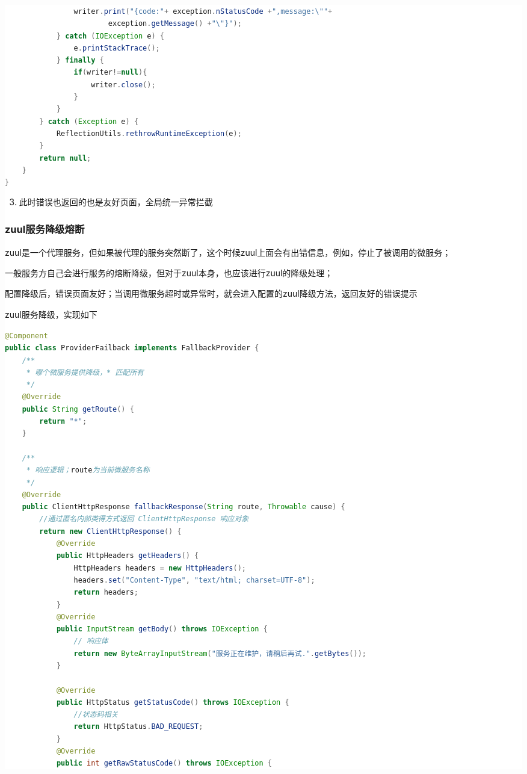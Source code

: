    ```java
                   writer.print("{code:"+ exception.nStatusCode +",message:\""+
                           exception.getMessage() +"\"}");
               } catch (IOException e) {
                   e.printStackTrace();
               } finally {
                   if(writer!=null){
                       writer.close();
                   }
               }
           } catch (Exception e) {
               ReflectionUtils.rethrowRuntimeException(e);
           }
           return null;
       }
   }
   ```

3. 此时错误也返回的也是友好页面，全局统一异常拦截

### zuul服务降级熔断

zuul是一个代理服务，但如果被代理的服务突然断了，这个时候zuul上面会有出错信息，例如，停止了被调用的微服务；

一般服务方自己会进行服务的熔断降级，但对于zuul本身，也应该进行zuul的降级处理；

配置降级后，错误页面友好；当调用微服务超时或异常时，就会进入配置的zuul降级方法，返回友好的错误提示

zuul服务降级，实现如下

```java
@Component
public class ProviderFailback implements FallbackProvider {
    /**
     * 哪个微服务提供降级，* 匹配所有
     */
    @Override
    public String getRoute() {
        return "*";
    }

    /**
     * 响应逻辑；route为当前微服务名称
     */
    @Override
    public ClientHttpResponse fallbackResponse(String route, Throwable cause) {
        //通过匿名内部类得方式返回 ClientHttpResponse 响应对象
        return new ClientHttpResponse() {
            @Override
            public HttpHeaders getHeaders() {
                HttpHeaders headers = new HttpHeaders();
                headers.set("Content-Type", "text/html; charset=UTF-8");
                return headers;
            }
            @Override
            public InputStream getBody() throws IOException {
                // 响应体
                return new ByteArrayInputStream("服务正在维护，请稍后再试.".getBytes());
            }

            @Override
            public HttpStatus getStatusCode() throws IOException {
                //状态码相关
                return HttpStatus.BAD_REQUEST;
            }
            @Override
            public int getRawStatusCode() throws IOException {
```